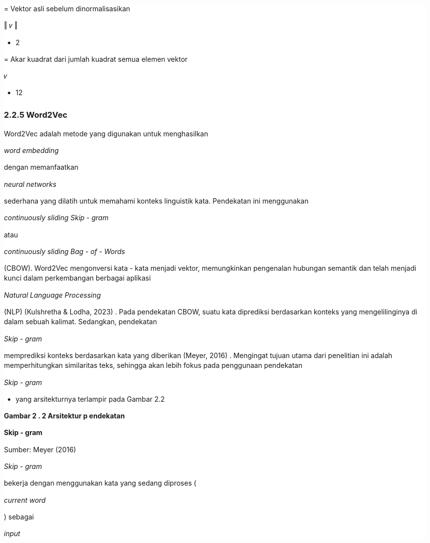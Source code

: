 = Vektor asli sebelum dinormalisasikan

‖ 𝑣 ‖

- 2

= Akar kuadrat dari jumlah kuadrat semua elemen vektor

𝑣

- 12

### 2.2.5 Word2Vec

Word2Vec adalah metode yang digunakan untuk menghasilkan

*word embedding*

dengan memanfaatkan

*neural networks*

sederhana yang dilatih untuk memahami konteks linguistik kata. Pendekatan ini menggunakan

*continuously sliding Skip - gram*

atau

*continuously sliding Bag - of - Words*

(CBOW). Word2Vec mengonversi kata - kata menjadi vektor, memungkinkan pengenalan hubungan semantik dan telah menjadi kunci dalam perkembangan berbagai aplikasi

*Natural Language Processing*

(NLP) (Kulshretha & Lodha, 2023) . Pada pendekatan CBOW, suatu kata diprediksi berdasarkan konteks yang mengelilinginya di dalam sebuah kalimat. Sedangkan, pendekatan

*Skip - gram*

memprediksi konteks berdasarkan kata yang diberikan (Meyer, 2016) . Mengingat tujuan utama dari penelitian ini adalah memperhitungkan similaritas teks, sehingga akan lebih fokus pada penggunaan pendekatan

*Skip - gram*

- yang arsitekturnya terlampir pada Gambar 2.2

**Gambar 2 . 2 Arsitektur p endekatan**

**Skip - gram**

Sumber: Meyer (2016)

*Skip - gram*

bekerja dengan menggunakan kata yang sedang diproses (

*current word*

) sebagai

*input*
